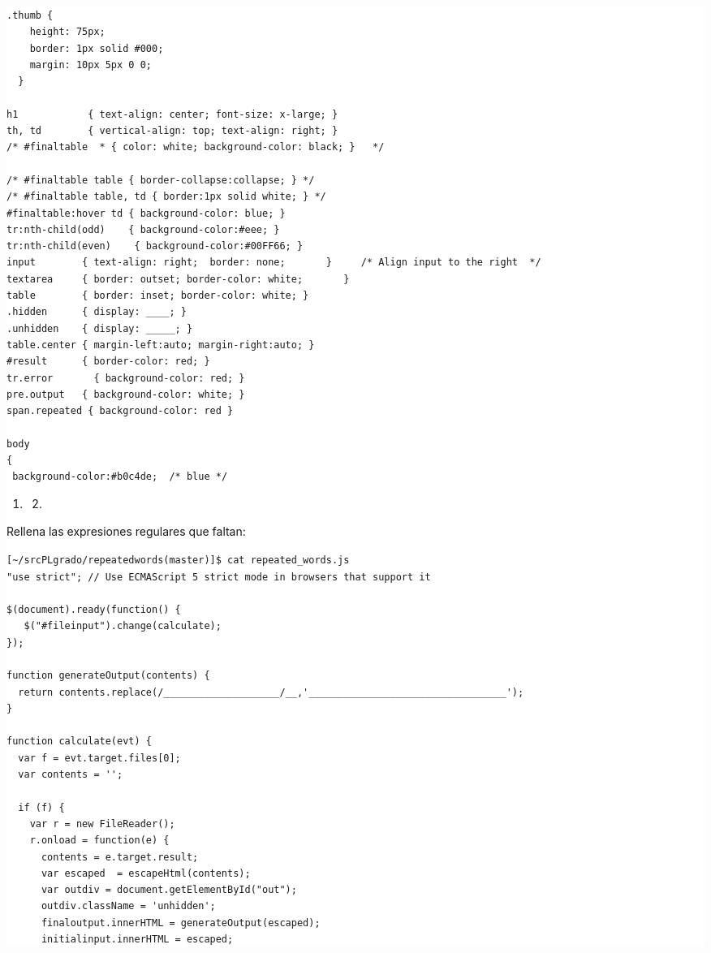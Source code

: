     .thumb {
        height: 75px;
        border: 1px solid #000;
        margin: 10px 5px 0 0;
      }

    h1            { text-align: center; font-size: x-large; }
    th, td        { vertical-align: top; text-align: right; }   
    /* #finaltable  * { color: white; background-color: black; }   */

    /* #finaltable table { border-collapse:collapse; } */
    /* #finaltable table, td { border:1px solid white; } */
    #finaltable:hover td { background-color: blue; } 
    tr:nth-child(odd)    { background-color:#eee; }
    tr:nth-child(even)    { background-color:#00FF66; }
    input        { text-align: right;  border: none;       }     /* Align input to the right  */
    textarea     { border: outset; border-color: white;       }                        
    table        { border: inset; border-color: white; }
    .hidden      { display: ____; }
    .unhidden    { display: _____; }
    table.center { margin-left:auto; margin-right:auto; }
    #result      { border-color: red; }
    tr.error       { background-color: red; }
    pre.output   { background-color: white; }
    span.repeated { background-color: red }

    body
    {
     background-color:#b0c4de;  /* blue */

1.  2.  

Rellena las expresiones regulares que faltan:

    [~/srcPLgrado/repeatedwords(master)]$ cat repeated_words.js 
    "use strict"; // Use ECMAScript 5 strict mode in browsers that support it

    $(document).ready(function() {
       $("#fileinput").change(calculate);
    });

    function generateOutput(contents) {
      return contents.replace(/____________________/__,'__________________________________');
    }

    function calculate(evt) {
      var f = evt.target.files[0]; 
      var contents = '';

      if (f) {
        var r = new FileReader();
        r.onload = function(e) { 
          contents = e.target.result;
          var escaped  = escapeHtml(contents);
          var outdiv = document.getElementById("out");
          outdiv.className = 'unhidden';
          finaloutput.innerHTML = generateOutput(escaped);
          initialinput.innerHTML = escaped;
